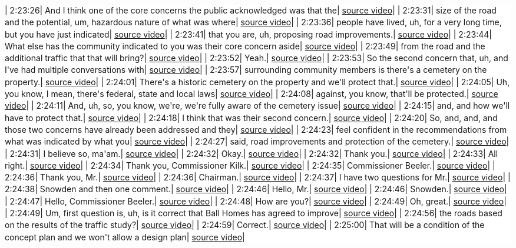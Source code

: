 | 2:23:26| And I think one of the core concerns the public acknowledged was that the| [source video](https://archive.org/details/cocomr267191028b?start=8606)|
| 2:23:31| size of the road and the potential, um, hazardous nature of what was where| [source video](https://archive.org/details/cocomr267191028b?start=8611)|
| 2:23:36| people have lived, uh, for a very long time, but you have just indicated| [source video](https://archive.org/details/cocomr267191028b?start=8616)|
| 2:23:41| that you are, uh, proposing road improvements.| [source video](https://archive.org/details/cocomr267191028b?start=8621)|
| 2:23:44| What else has the community indicated to you was their core concern aside| [source video](https://archive.org/details/cocomr267191028b?start=8624)|
| 2:23:49| from the road and the additional traffic that that will bring?| [source video](https://archive.org/details/cocomr267191028b?start=8629)|
| 2:23:52| Yeah.| [source video](https://archive.org/details/cocomr267191028b?start=8632)|
| 2:23:53| So the second concern that, uh, and I've had multiple conversations with| [source video](https://archive.org/details/cocomr267191028b?start=8633)|
| 2:23:57| surrounding community members is there's a cemetery on the property.| [source video](https://archive.org/details/cocomr267191028b?start=8637)|
| 2:24:01| There's a historic cemetery on the property and we'll protect that.| [source video](https://archive.org/details/cocomr267191028b?start=8641)|
| 2:24:05| Uh, you know, I mean, there's federal, state and local laws| [source video](https://archive.org/details/cocomr267191028b?start=8645)|
| 2:24:08| against, you know, that'll be protected.| [source video](https://archive.org/details/cocomr267191028b?start=8648)|
| 2:24:11| And, uh, so, you know, we're, we're fully aware of the cemetery issue| [source video](https://archive.org/details/cocomr267191028b?start=8651)|
| 2:24:15| and, and how we'll have to protect that.| [source video](https://archive.org/details/cocomr267191028b?start=8655)|
| 2:24:18| I think that was their second concern.| [source video](https://archive.org/details/cocomr267191028b?start=8658)|
| 2:24:20| So, and, and, and those two concerns have already been addressed and they| [source video](https://archive.org/details/cocomr267191028b?start=8660)|
| 2:24:23| feel confident in the recommendations from what was indicated by what you| [source video](https://archive.org/details/cocomr267191028b?start=8663)|
| 2:24:27| said, road improvements and protection of the cemetery.| [source video](https://archive.org/details/cocomr267191028b?start=8667)|
| 2:24:31| I believe so, ma'am.| [source video](https://archive.org/details/cocomr267191028b?start=8671)|
| 2:24:32| Okay.| [source video](https://archive.org/details/cocomr267191028b?start=8672)|
| 2:24:32| Thank you.| [source video](https://archive.org/details/cocomr267191028b?start=8672)|
| 2:24:33| All right.| [source video](https://archive.org/details/cocomr267191028b?start=8673)|
| 2:24:34| Thank you, Commissioner Kilk.| [source video](https://archive.org/details/cocomr267191028b?start=8674)|
| 2:24:35| Commissioner Beeler.| [source video](https://archive.org/details/cocomr267191028b?start=8675)|
| 2:24:36| Thank you, Mr.| [source video](https://archive.org/details/cocomr267191028b?start=8676)|
| 2:24:36| Chairman.| [source video](https://archive.org/details/cocomr267191028b?start=8676)|
| 2:24:37| I have two questions for Mr.| [source video](https://archive.org/details/cocomr267191028b?start=8677)|
| 2:24:38| Snowden and then one comment.| [source video](https://archive.org/details/cocomr267191028b?start=8678)|
| 2:24:46| Hello, Mr.| [source video](https://archive.org/details/cocomr267191028b?start=8686)|
| 2:24:46| Snowden.| [source video](https://archive.org/details/cocomr267191028b?start=8686)|
| 2:24:47| Hello, Commissioner Beeler.| [source video](https://archive.org/details/cocomr267191028b?start=8687)|
| 2:24:48| How are you?| [source video](https://archive.org/details/cocomr267191028b?start=8688)|
| 2:24:49| Oh, great.| [source video](https://archive.org/details/cocomr267191028b?start=8689)|
| 2:24:49| Um, first question is, uh, is it correct that Ball Homes has agreed to improve| [source video](https://archive.org/details/cocomr267191028b?start=8689)|
| 2:24:56| the roads based on the results of the traffic study?| [source video](https://archive.org/details/cocomr267191028b?start=8696)|
| 2:24:59| Correct.| [source video](https://archive.org/details/cocomr267191028b?start=8699)|
| 2:25:00| That will be a condition of the concept plan and we won't allow a design plan| [source video](https://archive.org/details/cocomr267191028b?start=8700)|